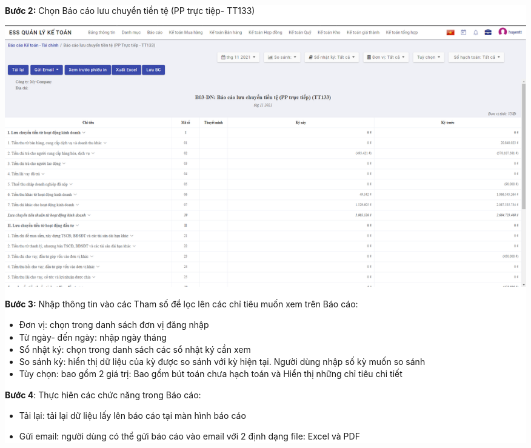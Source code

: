 **Bước 2:** Chọn Báo cáo lưu chuyển tiền tệ (PP trực tiệp- TT133)

![](images/fin_BC_LCTTTT_TT133_2.png)

**Bước 3:**  Nhập thông tin vào các Tham số để lọc lên các chỉ tiêu muốn xem  trên Báo cáo:

- Đơn vị: chọn trong danh sách đơn vị đăng nhập
- Từ ngày- đến ngày: nhập ngày tháng
- Sổ nhật ký: chọn trong danh sách các sổ nhật ký cần xem
- So sánh kỳ: hiển thị dữ liệu của kỳ được so sánh với kỳ hiện tại. Người dùng nhập số kỳ muốn so sánh
- Tùy chọn: bao gồm 2 giá trị: Bao gồm bút toán chưa hạch toán và Hiển thị những chỉ tiêu chi tiết

**Bước 4**:  Thực hiên các chức năng trong Báo cáo:

- Tải lại: tải lại dữ liệu lấy lên báo cáo tại màn hình báo cáo

- Gửi email: người dùng có thể gửi báo cáo vào email với 2 định dạng file: Excel và PDF
